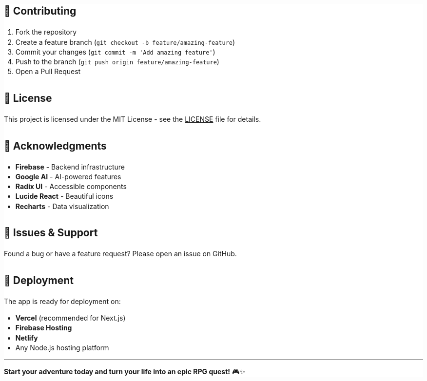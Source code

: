 ## 🤝 Contributing

1. Fork the repository
2. Create a feature branch (`git checkout -b feature/amazing-feature`)
3. Commit your changes (`git commit -m 'Add amazing feature'`)
4. Push to the branch (`git push origin feature/amazing-feature`)
5. Open a Pull Request

## 📄 License

This project is licensed under the MIT License - see the [LICENSE](LICENSE) file for details.

## 🙏 Acknowledgments

- **Firebase** - Backend infrastructure
- **Google AI** - AI-powered features
- **Radix UI** - Accessible components
- **Lucide React** - Beautiful icons
- **Recharts** - Data visualization

## 🐛 Issues & Support

Found a bug or have a feature request? Please open an issue on GitHub.

## 🚀 Deployment

The app is ready for deployment on:
- **Vercel** (recommended for Next.js)
- **Firebase Hosting**
- **Netlify**
- Any Node.js hosting platform

---

**Start your adventure today and turn your life into an epic RPG quest!** 🎮✨
